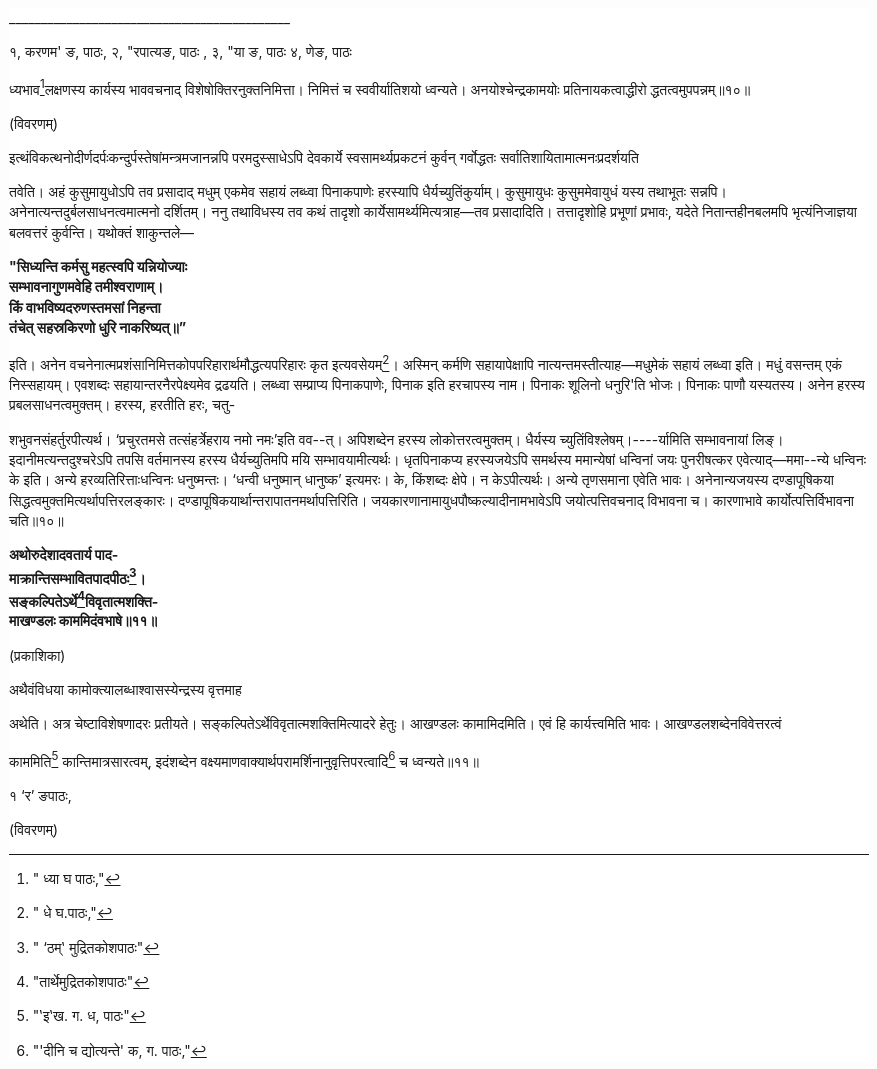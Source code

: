 \_\_\_\_\_\_\_\_\_\_\_\_\_\_\_\_\_\_\_\_\_\_\_\_\_\_\_\_\_\_\_\_\_\_\_\_\_\_\_\_\_\_\_\_

१, करणम' ङ, पाठः, २, "रपात्यङ, पाठः , ३, "या ङ, पाठः ४, णेङ, पाठः

ध्यभाव[^39]लक्षणस्य कार्यस्य भाववचनाद् विशेषोक्तिरनुक्तनिमित्ता। निमित्तं च स्ववीर्यातिशयो ध्वन्यते। अनयोश्चेन्द्रकामयोः प्रतिनायकत्वाद्धीरो द्धतत्वमुपपन्नम्॥१०॥

[^39]: " ध्या घ पाठः,"

(विवरणम्‌)

 इत्थंविकत्थनोदीर्णदर्पःकन्दुर्पस्तेषांमन्त्रमजानन्नपि परमदुस्साधेऽपि देवकार्ये स्वसामर्थ्यप्रकटनं कुर्वन् गर्वोद्धतः सर्वातिशायितामात्मनःप्रदर्शयति

 तवेति। अहं कुसुमायुधोऽपि तव प्रसादाद्‌ मधुम्‌ एकमेव सहायं लब्ध्वा पिनाकपाणेः हरस्यापि धैर्यच्युतिंकुर्याम्‌। कुसुमायुधः कुसुममेवायुधं यस्य तथाभूतः सन्नपि। अनेनात्यन्तदुर्बलसाधनत्वमात्मनो दर्शितम्‌। ननु तथाविधस्य तव कथं तादृशो कार्येसामर्थ्यमित्यत्राह—तव प्रसादादिति। तत्तादृशोहि प्रभूणां प्रभावः, यदेते नितान्तहीनबलमपि भृत्यंनिजाज्ञया बलवत्तरं कुर्वन्ति। यथोक्तं शाकुन्तले—

**"सिध्यन्ति कर्मसु महत्स्वपि यन्नियोज्याः  
सम्भावनागुणमवेहि तमीश्वराणाम्‌।  
किं वाभविष्यदरुणस्तमसां निहन्ता  
तंचेत्‌ सहस्रकिरणो धुरि नाकरिष्यत्‌॥”**

इति। अनेन वचनेनात्मप्रशंसानिमित्तकोपपरिहारार्थमौद्धत्यपरिहारः कृत इत्यवसेयम्‌[^40]। अस्मिन्‌ कर्मणि सहायापेक्षापि नात्यन्तमस्तीत्याह—मधुमेकं सहायं लब्ध्वा इति। मधुं वसन्तम्‌ एकं निस्सहायम्‌। एवशब्दः सहायान्तरनैरपेक्ष्यमेव द्रढयति। लब्ध्वा सम्प्राप्य पिनाकपाणेः, पिनाक इति हरचापस्य नाम। पिनाकः शूलिनो धनुरि'ति भोजः। पिनाकः पाणौ यस्यतस्य। अनेन हरस्य प्रबलसाधनत्वमुक्तम्‌। हरस्य, हरतीति हरः, चतु-

[^40]: " धे घ.पाठः,"

शभुवनसंहर्तुरपीत्यर्थ। ‘प्रचुरतमसे तत्संहर्त्रेहराय नमो नमः’इति वव--त्‌। अपिशब्देन हरस्य लोकोत्तरत्वमुक्तम्‌। धैर्यस्य च्युतिंविश्लेषम्।----र्यामिति सम्भावनायां लिङ्। इदानीमत्यन्तदुश्चरेऽपि तपसि वर्तमानस्य हरस्य धैर्यच्युतिमपि मयि सम्भावयामीत्यर्थः। धृतपिनाकप्य हरस्यजयेऽपि समर्थस्य ममान्येषां धन्विनां जयः पुनरीषत्कर एवेत्याद्‌—ममा--न्ये धन्विनः के इति। अन्ये हरव्यतिरित्ताःधन्विनः धनुष्मन्तः। ‘धन्वी धनुष्मान्‌ धानुष्क’ इत्यमरः। के, किंशब्दः क्षेपे। न केऽपीत्यर्थः। अन्ये तृणसमाना एवेति भावः। अनेनान्यजयस्य दण्डापूषिकया सिद्धत्वमुक्तमित्यर्थापत्तिरलङ्कारः। दण्डापूषिकयार्थान्तरापातनमर्थापत्तिरिति। जयकारणानामायुधपौष्कल्यादीनामभावेऽपि जयोत्पत्तिवचनाद्‌ विभावना च। कारणाभावे कार्योत्पत्तिर्विभावना चति॥१०॥

**अथोरुदेशादवतार्य पाद-  
माक्रान्तिसम्भावितपादपीठः[^41]।  
सङ्कल्पितेऽर्थे[^42]विवृतात्मशक्ति-  
माखण्डलः काममिदंवभाषे॥११॥**

[^41]: " ‘ठम्‛ मुद्रितकोशपाठः"

[^42]: "तार्थेमुद्रितकोशपाठः"

(प्रकाशिका)

 अथैवंविधया कामोक्त्यालब्धाश्वासस्येन्द्रस्य वृत्तमाह

 अथेति। अत्र चेष्टाविशेषणादरः प्रतीयते। सङ्कल्पितेऽर्थेविवृतात्मशक्तिमित्यादरे हेतुः। आखण्डलः कामामिदमिति। एवं हि कार्यत्त्वमिति भावः। आखण्डलशब्देनविवेत्तरत्वं

काममिति[^43] कान्तिमात्रसारत्वम्‌, इदंशब्देन वक्ष्यमाणवाक्यार्थपरामर्शिनानुवृत्तिपरत्वादि[^44] च ध्वन्यते॥११॥

[^43]: "‛इ‛ख. ग. ध, पाठः"

[^44]: "'दीनि च द्योत्यन्ते' क, ग. पाठः,"

१ ‘र’ ङपाठः,

(विवरणम्‌)


[^1]: "तेषु मुद्रितकोशपाठः,"
[^2]: "'तत्रा' ख पाठः,"
[^3]: "’ नेति ह, पाठः‚."
[^4]: "'ति। आश्रितेष्विति पाठे त्रि' ङ.पाठः. "
[^5]: "‘व’ ङ.पाठः, "
[^6]: "वृत्तिः ङ पाठः,"
[^7]: "हसैव, क. ख. ग. पाठः."
[^8]: "‘न्ती’ख.पाठः"
[^9]: "‘चञ्चल’घ. ङ, पाठः,"
[^10]: "विमुद्रितकोशपाठः. "
[^11]: "त्कर्तृकस्य' ख.ग. घ.पाठः, "
[^12]: "ग्निषु ङ. पाठः, "
[^13]: "'च’ख. पाठः,"
[^14]: "नाम ख, ग, घ.पाठः."
[^15]: "‘निषे' ङ, पाठः."
[^16]: "'व सम्पदा' क.ख. ग.पाठः."
[^17]: "'रैः कटाक्षैः' मद्रितकोशपाठः"
[^18]: "'तमुत्क्षे' घ. पाठः."
[^19]: "'णाद् भ्रु' ख. पाठः."
[^20]: "'ह'।ङ पाठः"
[^21]: "'मि' मुद्रिकोशपाठः"
[^22]: "च ख. ग. घ. द. पाठः"
[^23]: "'ति॥ घ. पाठः,"
[^24]: "'कया' ष. पाठः"
[^25]: " 'ग्रा' घ, पाठः."
[^26]: "ग्रा घ.पाठः,"
[^27]: " 'हुः’ घ. ड. पाटः."
[^28]: "‛चल’ घ. ङ,पाठः"
[^29]: "‘सुरताप’,"
[^30]: "‘त’मुद्रितकोशपाठः."
[^31]: " ‛न’ ङ. पाठः."
[^32]: "‛वत्त्वा’ क, पाठः, "
[^33]: "'स प्र ङ. पाठः"
[^34]: "‛प' क. ग. घ. पाठः,"
[^35]: "‛णमनादे' ङ, पाठः। "
[^36]: "पीपत्क ङपाठः."
[^37]: "'यिध्यामी ख.घ. पाठः"
[^38]: "स्वाद्यंक. ग पाठः"
[^45]: " ‘कx त’ मुद्रितकोशपाठः"
[^46]: "‘स्तह’घ.पाठः,"
[^47]: " ‘त्य’ घ. ङ.पाठः"
[^48]: "‘दिष्ट’ ग.घ.पाठः"
[^49]: "‘त्य’ग.घ.पाठः,"
[^50]: "‘द्विषामी’"
[^51]: "‘मेतदेव’मुद्रितकोशपाठः"
[^52]: " ‘भवस्य’"
[^53]: "‘साध्यो’ मुद्रितकोशपाठः"
[^54]: "‘र्थ्य’ग. ङ. पाठः"
[^55]: "‘त’ङ. पाठः"
[^56]: " ‘न हा’घ.पाठः"
[^57]: "‘ध्वन्यते’क.ख. पाठः,"
[^58]: "‘ति ।’ङ.पाठः"
[^59]: "‘ति। त्वं हि’ङ. पाठः"
[^60]: "‘नेन’ङ. पाठः"
[^61]: "‘ति वचनात्‌’ख.पाठः"
[^62]: "‘यः’ङ. पाठः"
[^63]: "‘तुः’ङ.पाठः"
[^64]: "‘ति सिंहः।’ङ.पाठः."
[^65]: "‘रस्योः’ङ.पाठः."
[^66]: "‘रः बाजाङकुरः। अ घ. ङ. पाठः. "
[^67]: "त्युप ख. पाठ."
[^68]: "‘बतासि’ मुद्रितकोशपाठः."